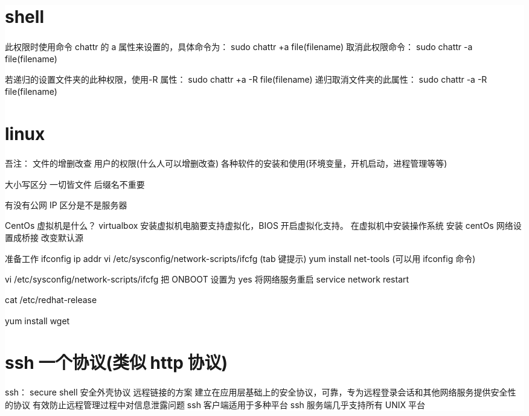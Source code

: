 # shell

此权限时使用命令 chattr 的 a 属性来设置的，具体命令为：
sudo chattr +a file(filename)
取消此权限命令：
sudo chattr -a file(filename)

若递归的设置文件夹的此种权限，使用-R 属性：
sudo chattr +a -R file(filename)
递归取消文件夹的此属性：
sudo chattr -a -R file(filename)

# linux

吾注：
文件的增删改查
用户的权限(什么人可以增删改查)
各种软件的安装和使用(环境变量，开机启动，进程管理等等)

大小写区分
一切皆文件
后缀名不重要

有没有公网 IP 区分是不是服务器

CentOs
虚拟机是什么？
virtualbox
安装虚拟机电脑要支持虚拟化，BIOS 开启虚拟化支持。
在虚拟机中安装操作系统
安装 centOs
网络设置成桥接
改变默认源

准备工作
ifconfig
ip addr
vi /etc/sysconfig/network-scripts/ifcfg (tab 键提示)
yum install net-tools (可以用 ifconfig 命令)

vi /etc/sysconfig/network-scripts/ifcfg
把 ONBOOT 设置为 yes
将网络服务重启
service network restart

cat /etc/redhat-release

yum install wget

# ssh 一个协议(类似 http 协议)

ssh： secure shell 安全外壳协议
远程链接的方案
建立在应用层基础上的安全协议，可靠，专为远程登录会话和其他网络服务提供安全性的协议
有效防止远程管理过程中对信息泄露问题
ssh 客户端适用于多种平台
ssh 服务端几乎支持所有 UNIX 平台

